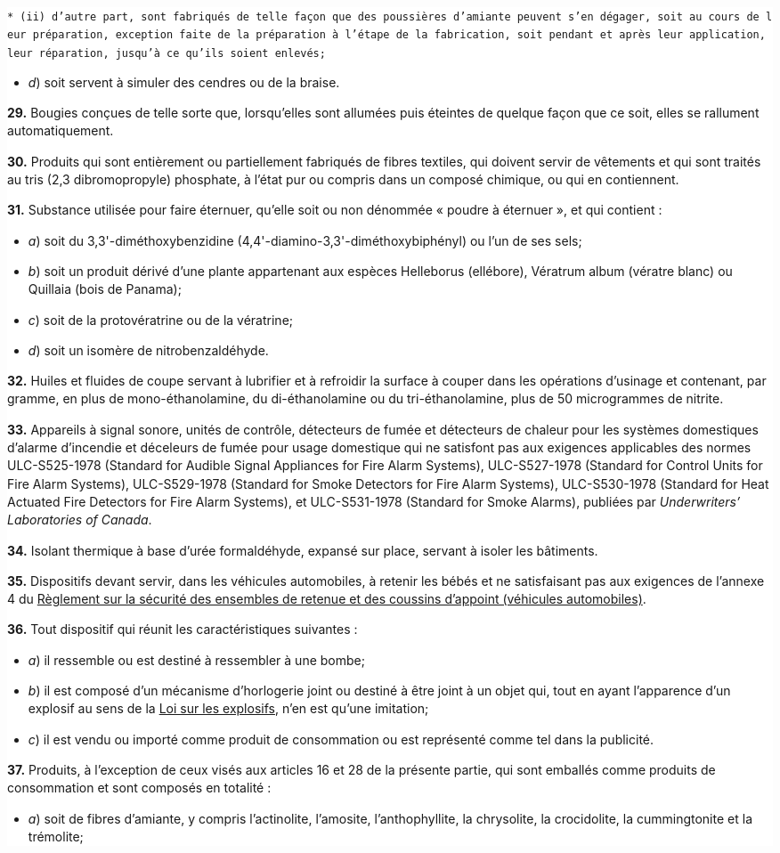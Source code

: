     * (ii) d’autre part, sont fabriqués de telle façon que des poussières d’amiante peuvent s’en dégager, soit au cours de leur préparation, exception faite de la préparation à l’étape de la fabrication, soit pendant et après leur application, leur réparation, jusqu’à ce qu’ils soient enlevés;

  * _d_) soit servent à simuler des cendres ou de la braise.

**29.** Bougies conçues de telle sorte que, lorsqu’elles sont allumées puis éteintes de quelque façon que ce soit, elles se rallument automatiquement.

**30.** Produits qui sont entièrement ou partiellement fabriqués de fibres textiles, qui doivent servir de vêtements et qui sont traités au tris (2,3 dibromopropyle) phosphate, à l’état pur ou compris dans un composé chimique, ou qui en contiennent.

**31.** Substance utilisée pour faire éternuer, qu’elle soit ou non dénommée « poudre à éternuer », et qui contient :

  * _a_) soit du 3,3'-diméthoxybenzidine (4,4'-diamino-3,3'-diméthoxybiphényl) ou l’un de ses sels;

  * _b_) soit un produit dérivé d’une plante appartenant aux espèces Helleborus (ellébore), Vératrum album (vératre blanc) ou Quillaia (bois de Panama);

  * _c_) soit de la protovératrine ou de la vératrine;

  * _d_) soit un isomère de nitrobenzaldéhyde.

**32.** Huiles et fluides de coupe servant à lubrifier et à refroidir la surface à couper dans les opérations d’usinage et contenant, par gramme, en plus de mono-éthanolamine, du di-éthanolamine ou du tri-éthanolamine, plus de 50 microgrammes de nitrite.

**33.** Appareils à signal sonore, unités de contrôle, détecteurs de fumée et détecteurs de chaleur pour les systèmes domestiques d’alarme d’incendie et déceleurs de fumée pour usage domestique qui ne satisfont pas aux exigences applicables des normes ULC-S525-1978 (Standard for Audible Signal Appliances for Fire Alarm Systems), ULC-S527-1978 (Standard for Control Units for Fire Alarm Systems), ULC-S529-1978 (Standard for Smoke Detectors for Fire Alarm Systems), ULC-S530-1978 (Standard for Heat Actuated Fire Detectors for Fire Alarm Systems), et ULC-S531-1978 (Standard for Smoke Alarms), publiées par _Underwriters’ Laboratories of Canada_.

**34.** Isolant thermique à base d’urée formaldéhyde, expansé sur place, servant à isoler les bâtiments.

**35.** Dispositifs devant servir, dans les véhicules automobiles, à retenir les bébés et ne satisfaisant pas aux exigences de l’annexe 4 du [Règlement sur la sécurité des ensembles de retenue et des coussins d’appoint (véhicules automobiles)](/canada/fra/reglements/DORS/DORS-98-159.md).

**36.** Tout dispositif qui réunit les caractéristiques suivantes :

  * _a_) il ressemble ou est destiné à ressembler à une bombe;

  * _b_) il est composé d’un mécanisme d’horlogerie joint ou destiné à être joint à un objet qui, tout en ayant l’apparence d’un explosif au sens de la [Loi sur les explosifs](/canada/fra/lois/E/E-17.md), n’en est qu’une imitation;

  * _c_) il est vendu ou importé comme produit de consommation ou est représenté comme tel dans la publicité.

**37.** Produits, à l’exception de ceux visés aux articles 16 et 28 de la présente partie, qui sont emballés comme produits de consommation et sont composés en totalité :

  * _a_) soit de fibres d’amiante, y compris l’actinolite, l’amosite, l’anthophyllite, la chrysolite, la crocidolite, la cummingtonite et la trémolite;
